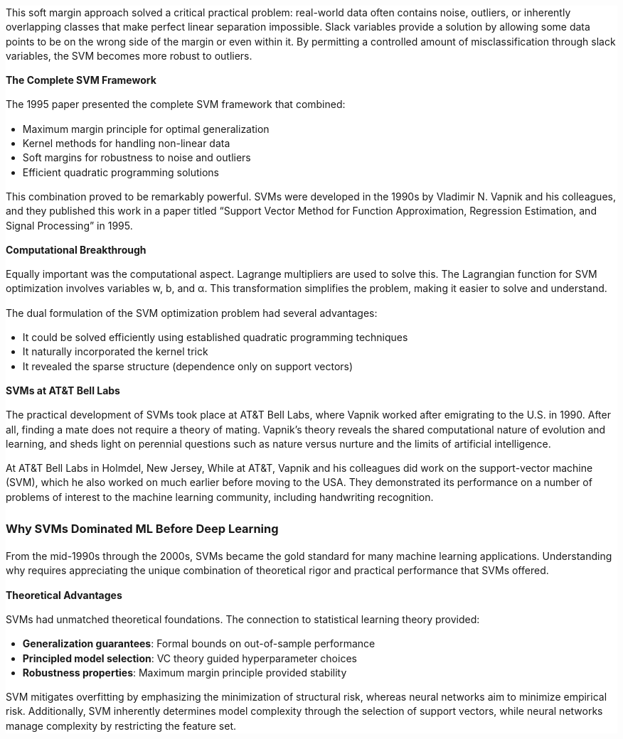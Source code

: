 This soft margin approach solved a critical practical problem: real-world data often contains noise, outliers, or inherently overlapping classes that make perfect linear separation impossible. Slack variables provide a solution by allowing some data points to be on the wrong side of the margin or even within it. By permitting a controlled amount of misclassification through slack variables, the SVM becomes more robust to outliers.

**The Complete SVM Framework**

The 1995 paper presented the complete SVM framework that combined:

- Maximum margin principle for optimal generalization
- Kernel methods for handling non-linear data
- Soft margins for robustness to noise and outliers
- Efficient quadratic programming solutions

This combination proved to be remarkably powerful. SVMs were developed in the 1990s by Vladimir N. Vapnik and his colleagues, and they published this work in a paper titled “Support Vector Method for Function Approximation, Regression Estimation, and Signal Processing” in 1995.

**Computational Breakthrough**

Equally important was the computational aspect. Lagrange multipliers are used to solve this. The Lagrangian function for SVM optimization involves variables w, b, and α. This transformation simplifies the problem, making it easier to solve and understand.

The dual formulation of the SVM optimization problem had several advantages:

- It could be solved efficiently using established quadratic programming techniques
- It naturally incorporated the kernel trick
- It revealed the sparse structure (dependence only on support vectors)

**SVMs at AT&T Bell Labs**

The practical development of SVMs took place at AT&T Bell Labs, where Vapnik worked after emigrating to the U.S. in 1990. After all, finding a mate does not require a theory of mating. Vapnik’s theory reveals the shared computational nature of evolution and learning, and sheds light on perennial questions such as nature versus nurture and the limits of artificial intelligence.

At AT&T Bell Labs in Holmdel, New Jersey, While at AT&T, Vapnik and his colleagues did work on the support-vector machine (SVM), which he also worked on much earlier before moving to the USA. They demonstrated its performance on a number of problems of interest to the machine learning community, including handwriting recognition.

### **Why SVMs Dominated ML Before Deep Learning**

From the mid-1990s through the 2000s, SVMs became the gold standard for many machine learning applications. Understanding why requires appreciating the unique combination of theoretical rigor and practical performance that SVMs offered.

**Theoretical Advantages**

SVMs had unmatched theoretical foundations. The connection to statistical learning theory provided:

- **Generalization guarantees**: Formal bounds on out-of-sample performance
- **Principled model selection**: VC theory guided hyperparameter choices
- **Robustness properties**: Maximum margin principle provided stability

SVM mitigates overfitting by emphasizing the minimization of structural risk, whereas neural networks aim to minimize empirical risk. Additionally, SVM inherently determines model complexity through the selection of support vectors, while neural networks manage complexity by restricting the feature set.
